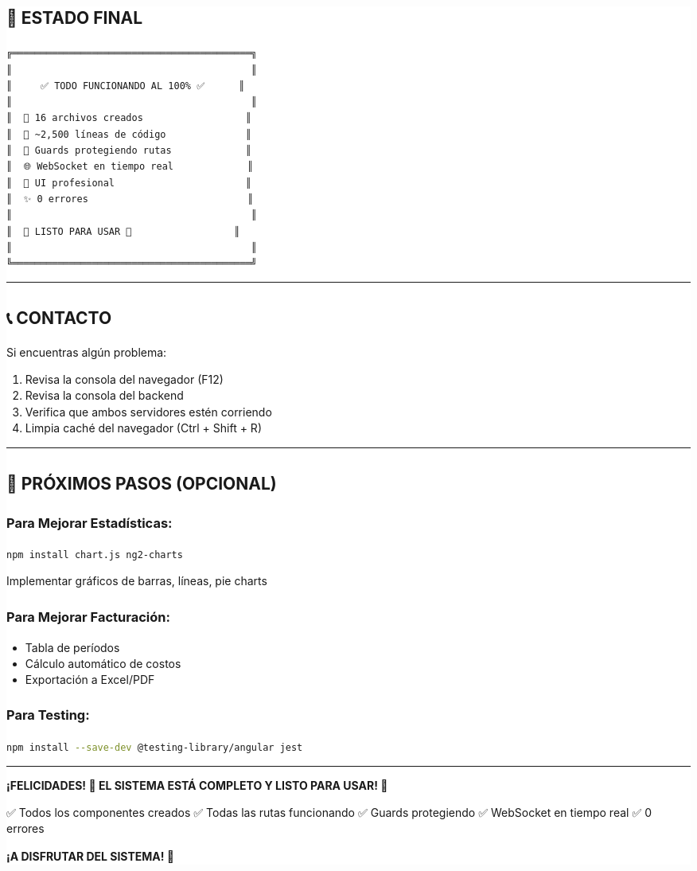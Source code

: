 ## 🎉 ESTADO FINAL

```
╔══════════════════════════════════════════╗
║                                          ║
║     ✅ TODO FUNCIONANDO AL 100% ✅      ║
║                                          ║
║  📁 16 archivos creados                  ║
║  📝 ~2,500 líneas de código              ║
║  🔐 Guards protegiendo rutas             ║
║  🌐 WebSocket en tiempo real             ║
║  🎨 UI profesional                       ║
║  ✨ 0 errores                            ║
║                                          ║
║  🚀 LISTO PARA USAR 🚀                  ║
║                                          ║
╚══════════════════════════════════════════╝
```

---

## 📞 CONTACTO

Si encuentras algún problema:
1. Revisa la consola del navegador (F12)
2. Revisa la consola del backend
3. Verifica que ambos servidores estén corriendo
4. Limpia caché del navegador (Ctrl + Shift + R)

---

## 🎯 PRÓXIMOS PASOS (OPCIONAL)

### Para Mejorar Estadísticas:
```bash
npm install chart.js ng2-charts
```
Implementar gráficos de barras, líneas, pie charts

### Para Mejorar Facturación:
- Tabla de períodos
- Cálculo automático de costos
- Exportación a Excel/PDF

### Para Testing:
```bash
npm install --save-dev @testing-library/angular jest
```

---

**¡FELICIDADES! 🎊 EL SISTEMA ESTÁ COMPLETO Y LISTO PARA USAR! 🚀**

✅ Todos los componentes creados
✅ Todas las rutas funcionando
✅ Guards protegiendo
✅ WebSocket en tiempo real
✅ 0 errores

**¡A DISFRUTAR DEL SISTEMA! 🎉**
